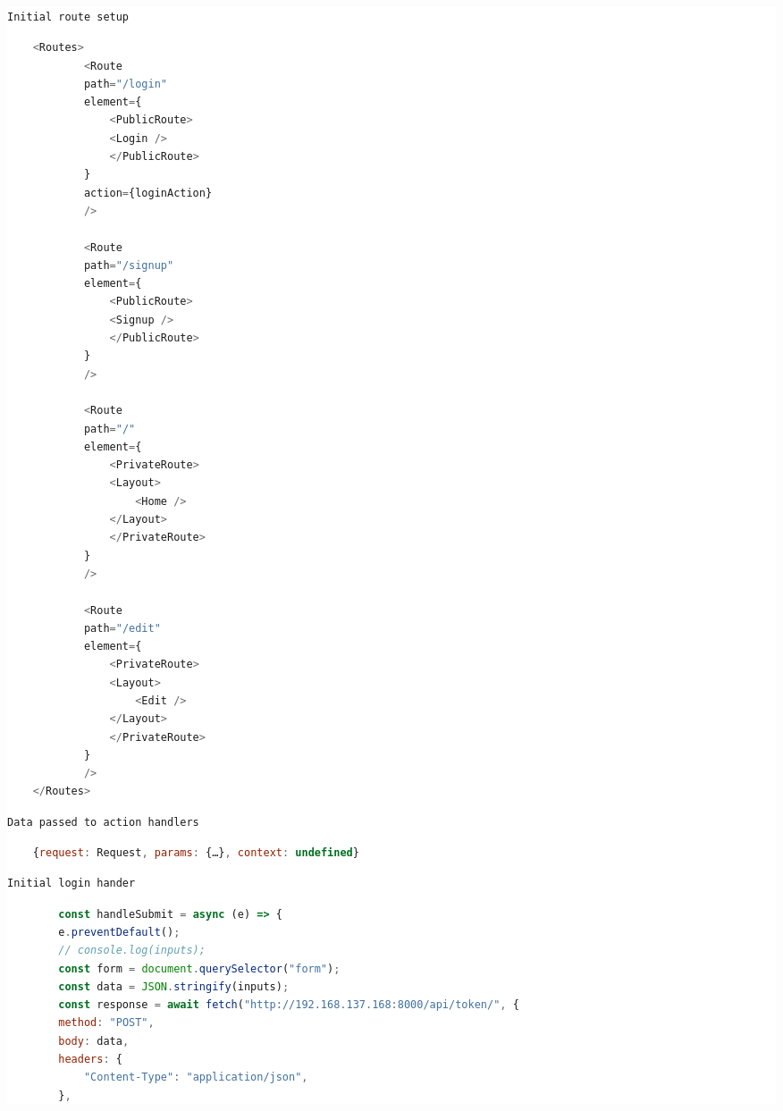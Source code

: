 `Initial route setup`
```javascript
    <Routes>
            <Route
            path="/login"
            element={
                <PublicRoute>
                <Login />
                </PublicRoute>
            }
            action={loginAction}
            />

            <Route
            path="/signup"
            element={
                <PublicRoute>
                <Signup />
                </PublicRoute>
            }
            />

            <Route
            path="/"
            element={
                <PrivateRoute>
                <Layout>
                    <Home />
                </Layout>
                </PrivateRoute>
            }
            />

            <Route
            path="/edit"
            element={
                <PrivateRoute>
                <Layout>
                    <Edit />
                </Layout>
                </PrivateRoute>
            }
            />
    </Routes>

```

`Data passed to action handlers`
```javascript
    {request: Request, params: {…}, context: undefined}
```

`Initial login hander`
```javascript
        const handleSubmit = async (e) => {
        e.preventDefault();
        // console.log(inputs);
        const form = document.querySelector("form");
        const data = JSON.stringify(inputs);
        const response = await fetch("http://192.168.137.168:8000/api/token/", {
        method: "POST",
        body: data,
        headers: {
            "Content-Type": "application/json",
        },
```